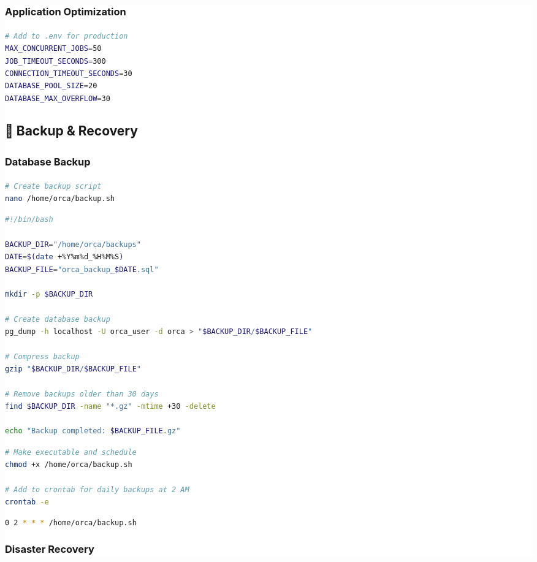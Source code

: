### Application Optimization

```bash
# Add to .env for production
MAX_CONCURRENT_JOBS=50
JOB_TIMEOUT_SECONDS=300
CONNECTION_TIMEOUT_SECONDS=30
DATABASE_POOL_SIZE=20
DATABASE_MAX_OVERFLOW=30
```

## 💾 Backup & Recovery

### Database Backup

```bash
# Create backup script
nano /home/orca/backup.sh
```

```bash
#!/bin/bash

BACKUP_DIR="/home/orca/backups"
DATE=$(date +%Y%m%d_%H%M%S)
BACKUP_FILE="orca_backup_$DATE.sql"

mkdir -p $BACKUP_DIR

# Create database backup
pg_dump -h localhost -U orca_user -d orca > "$BACKUP_DIR/$BACKUP_FILE"

# Compress backup
gzip "$BACKUP_DIR/$BACKUP_FILE"

# Remove backups older than 30 days
find $BACKUP_DIR -name "*.gz" -mtime +30 -delete

echo "Backup completed: $BACKUP_FILE.gz"
```

```bash
# Make executable and schedule
chmod +x /home/orca/backup.sh

# Add to crontab for daily backups at 2 AM
crontab -e
```

```bash
0 2 * * * /home/orca/backup.sh
```

### Disaster Recovery
